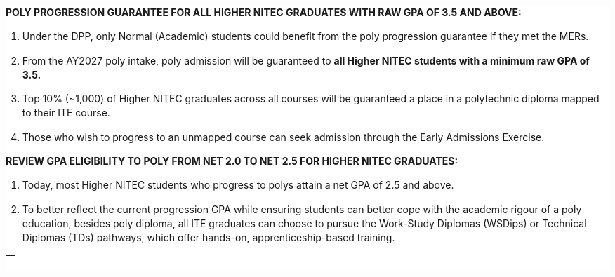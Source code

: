 </table>
<p><strong>POLY PROGRESSION GUARANTEE FOR ALL HIGHER NITEC GRADUATES WITH RAW GPA OF 3.5 AND ABOVE:</strong>
</p>
<ol data-tight="true" class="tight">
<li>
<p>Under the DPP, only Normal (Academic) students could benefit from the
poly progression guarantee if they met the MERs.</p>
</li>
<li>
<p>From the AY2027 poly intake, poly admission will be guaranteed to <strong>all Higher NITEC students with a minimum raw GPA of 3.5.</strong>
</p>
</li>
<li>
<p>Top 10% (~1,000) of Higher NITEC graduates across all courses will be
guaranteed a place in a polytechnic diploma mapped to their ITE course.</p>
</li>
<li>
<p>Those who wish to progress to an unmapped course can seek admission through
the Early Admissions Exercise.</p>
</li>
</ol>
<p><strong>REVIEW GPA ELIGIBILITY TO POLY FROM NET 2.0 TO NET 2.5 FOR HIGHER NITEC GRADUATES:</strong>
</p>
<ol data-tight="true" class="tight">
<li>
<p>Today, most Higher NITEC students who progress to polys attain a net GPA
of 2.5 and above.</p>
</li>
<li>
<p>To better reflect the current progression GPA while ensuring students
can better cope with the academic rigour of a poly education, besides poly
diploma, all ITE graduates can choose to pursue the Work-Study Diplomas
(WSDips) or Technical Diplomas (TDs) pathways, which offer hands-on, apprenticeship-based
training.</p>
</li>
</ol>
<table style="minWidth: 25px">
<colgroup>
<col>
</colgroup>
<tbody>
<tr>
<th rowspan="1" colspan="1">
<p></p>
<div class="isomer-image-wrapper">